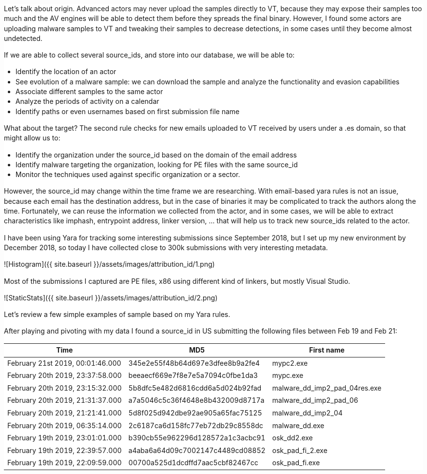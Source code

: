Let’s talk about origin. Advanced actors may never upload the samples directly to VT, because they may expose their samples too much and the AV engines will be able to detect them before they spreads the final binary. However, I found some actors are uploading malware samples to VT and tweaking their samples to decrease detections, in some cases until they become almost undetected.

If we are able to collect several source_ids, and store into our database, we will be able to:

* Identify the location of an actor
* See evolution of a malware sample: we can download the sample and analyze the functionality and evasion capabilities
* Associate different samples to the same actor
* Analyze the periods of activity on a calendar
* Identify paths or even usernames based on first submission file name

What about the target? The second rule checks for new emails uploaded to VT received by users under a .es domain, so that might allow us to:

* Identify the organization under the source_id based on the domain of the email address
* Identify malware targeting the organization, looking for PE files with the same source_id 
* Monitor the techniques used against specific organization or a sector.

However, the source_id may change within the time frame we are researching. With email-based yara rules is not an issue, because each email has the destination address, but in the case of binaries it may be complicated to track the authors along the time. Fortunately, we can reuse the information we collected from the actor, and in some cases, we will be able to extract characteristics like imphash, entrypoint address, linker version, … that will help us to track new source_ids related to the actor.

I have been using Yara for tracking some interesting submissions since September 2018, but I set up my new environment by December 2018, so today I have collected close to 300k submissions with very interesting metadata.

![Histogram]({{ site.baseurl }}/assets/images/attribution_id/1.png)



Most of the submissions I captured are PE files, x86 using different kind of linkers, but mostly Visual Studio.

![StaticStats]({{ site.baseurl }}/assets/images/attribution_id/2.png)

Let’s review a few simple examples of sample based on my Yara rules.

After playing and pivoting with my data I found a source_id in US submitting the following files between Feb 19 and Feb 21:

| Time                             | MD5                              | First name                    |
|----------------------------------|----------------------------------|-------------------------------|
| February 21st 2019, 00:01:46.000 | 345e2e55f48b64d697e3dfee8b9a2fe4 | mypc2.exe                     |
| February 20th 2019, 23:37:58.000 | beeaecf669e7f8e7e5a7094c0fbe1da3 | mypc.exe                      |
| February 20th 2019, 23:15:32.000 | 5b8dfc5e482d6816cdd6a5d024b92fad | malware_dd_imp2_pad_04res.exe |
| February 20th 2019, 21:31:37.000 | a7a5046c5c36f4648e8b432009d8717a | malware_dd_imp2_pad_06        |
| February 20th 2019, 21:21:41.000 | 5d8f025d942dbe92ae905a65fac75125 | malware_dd_imp2_04            |
| February 20th 2019, 06:35:14.000 | 2c6187ca6d158fc77eb72db29c8558dc | malware_dd.exe                |
| February 19th 2019, 23:01:01.000 | b390cb55e962296d128572a1c3acbc91 | osk_dd2.exe                   |
| February 19th 2019, 22:39:57.000 | a4aba6a64d09c7002147c4489cd08852 | osk_pad_fi_2.exe              |
| February 19th 2019, 22:09:59.000 | 00700a525d1dcdffd7aac5cbf82467cc | osk_pad_fi.exe                |
